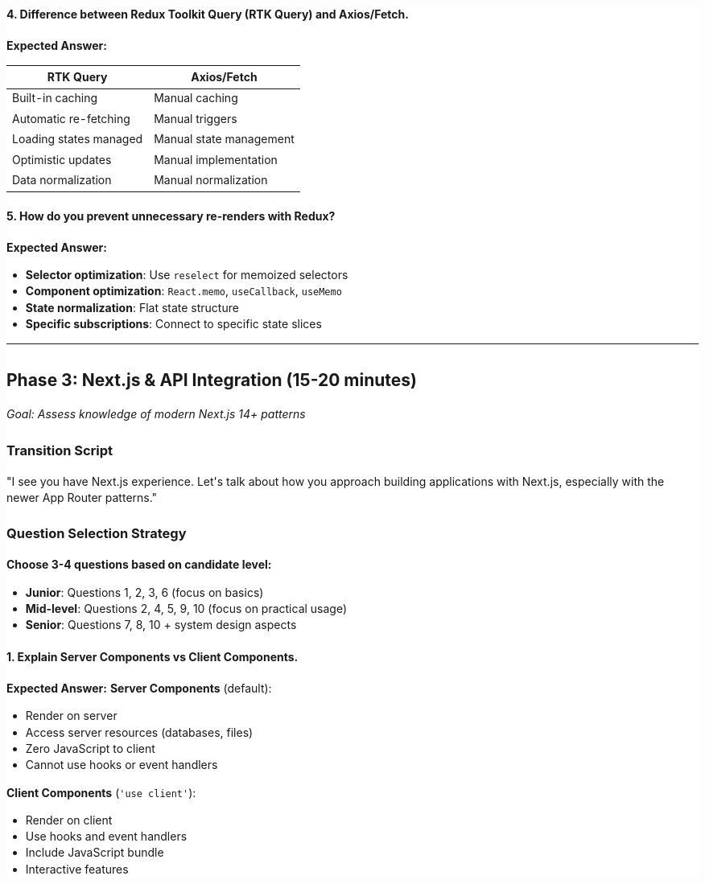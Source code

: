 #### 4. Difference between Redux Toolkit Query (RTK Query) and Axios/Fetch.

**Expected Answer:**

| RTK Query | Axios/Fetch |
|-----------|-------------|
| Built-in caching | Manual caching |
| Automatic re-fetching | Manual triggers |
| Loading states managed | Manual state management |
| Optimistic updates | Manual implementation |
| Data normalization | Manual normalization |

#### 5. How do you prevent unnecessary re-renders with Redux?

**Expected Answer:**
- **Selector optimization**: Use `reselect` for memoized selectors
- **Component optimization**: `React.memo`, `useCallback`, `useMemo`
- **State normalization**: Flat state structure
- **Specific subscriptions**: Connect to specific state slices

---

## Phase 3: Next.js & API Integration (15-20 minutes)
*Goal: Assess knowledge of modern Next.js 14+ patterns*

### Transition Script
"I see you have Next.js experience. Let's talk about how you approach building applications with Next.js, especially with the newer App Router patterns."

### Question Selection Strategy
**Choose 3-4 questions based on candidate level:**
- **Junior**: Questions 1, 2, 3, 6 (focus on basics)
- **Mid-level**: Questions 2, 4, 5, 9, 10 (focus on practical usage)
- **Senior**: Questions 7, 8, 10 + system design aspects

#### 1. Explain Server Components vs Client Components.

**Expected Answer:**
**Server Components** (default):
- Render on server
- Access server resources (databases, files)
- Zero JavaScript to client
- Cannot use hooks or event handlers

**Client Components** (`'use client'`):
- Render on client
- Use hooks and event handlers
- Include JavaScript bundle
- Interactive features
